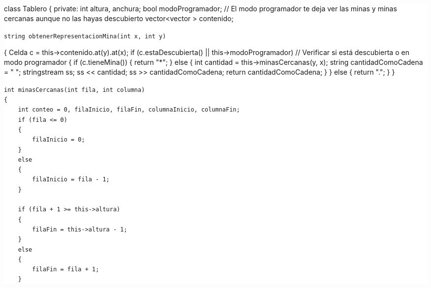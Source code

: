 class Tablero
{
private:
    int altura, anchura;
    bool modoProgramador; // El modo programador te deja ver las minas y minas cercanas aunque no las hayas descubierto
    vector<vector<Celda> > contenido;

    string obtenerRepresentacionMina(int x, int y)
{
    Celda c = this->contenido.at(y).at(x);
    if (c.estaDescubierta() || this->modoProgramador)  // Verificar si está descubierta o en modo programador
    {
        if (c.tieneMina())
        {
            return "*";
        }
        else
        {
            int cantidad = this->minasCercanas(y, x);
            string cantidadComoCadena = " ";
            stringstream ss;
            ss << cantidad;
            ss >> cantidadComoCadena;
            return cantidadComoCadena;
        }
    }
    else
    {
        return ".";
    }
}




    int minasCercanas(int fila, int columna)
    {
        int conteo = 0, filaInicio, filaFin, columnaInicio, columnaFin;
        if (fila <= 0)
        {
            filaInicio = 0;
        }
        else
        {
            filaInicio = fila - 1;
        }

        if (fila + 1 >= this->altura)
        {
            filaFin = this->altura - 1;
        }
        else
        {
            filaFin = fila + 1;
        }

